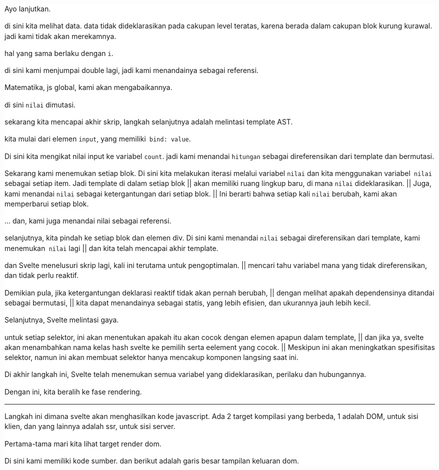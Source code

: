Ayo lanjutkan.

di sini kita melihat data. data tidak dideklarasikan pada cakupan level teratas, karena berada dalam cakupan blok kurung kurawal. jadi kami tidak akan merekamnya.

hal yang sama berlaku dengan `i`.

di sini kami menjumpai double lagi, jadi kami menandainya sebagai referensi.

Matematika, js global, kami akan mengabaikannya.

di sini `nilai` dimutasi.

sekarang kita mencapai akhir skrip, langkah selanjutnya adalah melintasi template AST.

kita mulai dari elemen `input`, yang memiliki` bind: value`.

Di sini kita mengikat nilai input ke variabel `count`. jadi kami menandai `hitungan` sebagai direferensikan dari template dan bermutasi.

Sekarang kami menemukan setiap blok. Di sini kita melakukan iterasi melalui variabel `nilai` dan kita menggunakan variabel` nilai` sebagai setiap item. Jadi template di dalam setiap blok || akan memiliki ruang lingkup baru, di mana `nilai` dideklarasikan. || Juga, kami menandai `nilai` sebagai ketergantungan dari setiap blok. || Ini berarti bahwa setiap kali `nilai` berubah, kami akan memperbarui setiap blok.


... dan, kami juga menandai nilai sebagai referensi.

selanjutnya, kita pindah ke setiap blok dan elemen div. Di sini kami menandai `nilai` sebagai direferensikan dari template, kami menemukan` nilai` lagi || dan kita telah mencapai akhir template.

dan Svelte menelusuri skrip lagi, kali ini terutama untuk pengoptimalan. || mencari tahu variabel mana yang tidak direferensikan, dan tidak perlu reaktif.

Demikian pula, jika ketergantungan deklarasi reaktif tidak akan pernah berubah, || dengan melihat apakah dependensinya ditandai sebagai bermutasi, || kita dapat menandainya sebagai statis, yang lebih efisien, dan ukurannya jauh lebih kecil.

Selanjutnya, Svelte melintasi gaya.

untuk setiap selektor, ini akan menentukan apakah itu akan cocok dengan elemen apapun dalam template, || dan jika ya, svelte akan menambahkan nama kelas hash svelte ke pemilih serta eelement yang cocok. || Meskipun ini akan meningkatkan spesifisitas selektor, namun ini akan membuat selektor hanya mencakup komponen langsing saat ini.

Di akhir langkah ini, Svelte telah menemukan semua variabel yang dideklarasikan, perilaku dan hubungannya.

Dengan ini, kita beralih ke fase rendering.

---

Langkah ini dimana svelte akan menghasilkan kode javascript.
Ada 2 target kompilasi yang berbeda, 1 adalah DOM, untuk sisi klien, dan yang lainnya adalah ssr, untuk sisi server.

Pertama-tama mari kita lihat target render dom.

Di sini kami memiliki kode sumber. dan berikut adalah garis besar tampilan keluaran dom.
